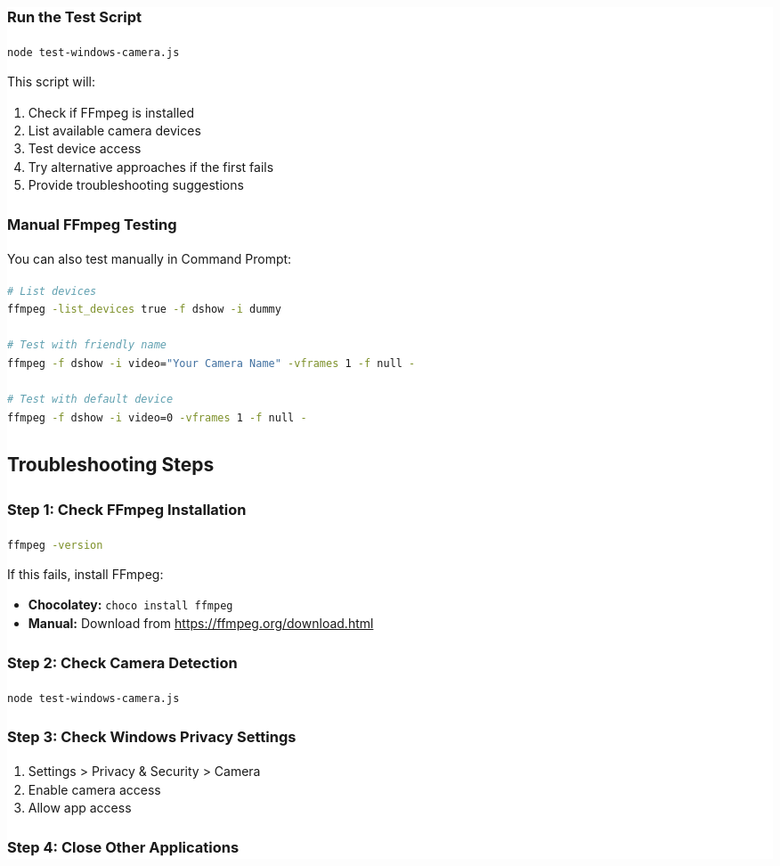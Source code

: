 ### Run the Test Script

```bash
node test-windows-camera.js
```

This script will:

1. Check if FFmpeg is installed
2. List available camera devices
3. Test device access
4. Try alternative approaches if the first fails
5. Provide troubleshooting suggestions

### Manual FFmpeg Testing

You can also test manually in Command Prompt:

```bash
# List devices
ffmpeg -list_devices true -f dshow -i dummy

# Test with friendly name
ffmpeg -f dshow -i video="Your Camera Name" -vframes 1 -f null -

# Test with default device
ffmpeg -f dshow -i video=0 -vframes 1 -f null -
```

## Troubleshooting Steps

### Step 1: Check FFmpeg Installation

```bash
ffmpeg -version
```

If this fails, install FFmpeg:

- **Chocolatey:** `choco install ffmpeg`
- **Manual:** Download from https://ffmpeg.org/download.html

### Step 2: Check Camera Detection

```bash
node test-windows-camera.js
```

### Step 3: Check Windows Privacy Settings

1. Settings > Privacy & Security > Camera
2. Enable camera access
3. Allow app access

### Step 4: Close Other Applications
